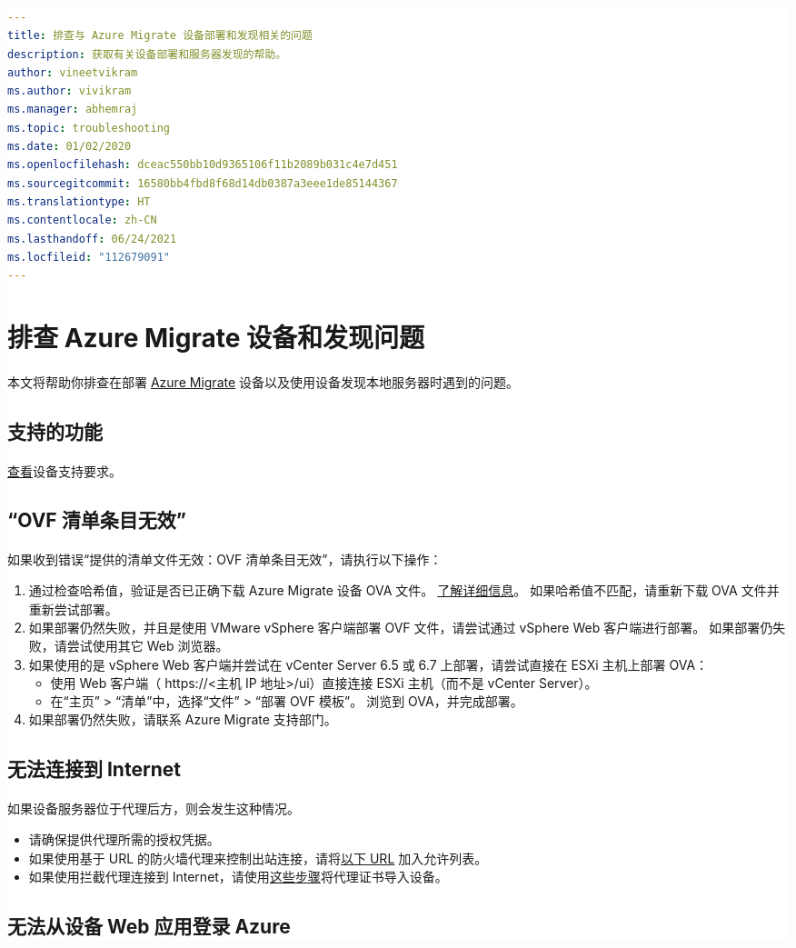 ```yaml
---
title: 排查与 Azure Migrate 设备部署和发现相关的问题
description: 获取有关设备部署和服务器发现的帮助。
author: vineetvikram
ms.author: vivikram
ms.manager: abhemraj
ms.topic: troubleshooting
ms.date: 01/02/2020
ms.openlocfilehash: dceac550bb10d9365106f11b2089b031c4e7d451
ms.sourcegitcommit: 16580bb4fbd8f68d14db0387a3eee1de85144367
ms.translationtype: HT
ms.contentlocale: zh-CN
ms.lasthandoff: 06/24/2021
ms.locfileid: "112679091"
---
```

# <a name="troubleshoot-the-azure-migrate-appliance-and-discovery"></a>排查 Azure Migrate 设备和发现问题

本文将帮助你排查在部署 [Azure Migrate](migrate-services-overview.md) 设备以及使用设备发现本地服务器时遇到的问题。

## <a name="whats-supported"></a>支持的功能

[查看](migrate-appliance.md)设备支持要求。

## <a name="invalid-ovf-manifest-entry"></a>“OVF 清单条目无效”

如果收到错误“提供的清单文件无效：OVF 清单条目无效”，请执行以下操作：

1. 通过检查哈希值，验证是否已正确下载 Azure Migrate 设备 OVA 文件。 [了解详细信息](./tutorial-discover-vmware.md)。 如果哈希值不匹配，请重新下载 OVA 文件并重新尝试部署。
2. 如果部署仍然失败，并且是使用 VMware vSphere 客户端部署 OVF 文件，请尝试通过 vSphere Web 客户端进行部署。 如果部署仍失败，请尝试使用其它 Web 浏览器。
3. 如果使用的是 vSphere Web 客户端并尝试在 vCenter Server 6.5 或 6.7 上部署，请尝试直接在 ESXi 主机上部署 OVA：
   - 使用 Web 客户端（ https://<主机 IP 地址>/ui）直接连接 ESXi 主机（而不是 vCenter Server）。
   - 在“主页” > “清单”中，选择“文件” > “部署 OVF 模板”。    浏览到 OVA，并完成部署。
4. 如果部署仍然失败，请联系 Azure Migrate 支持部门。

## <a name="cant-connect-to-the-internet"></a>无法连接到 Internet

如果设备服务器位于代理后方，则会发生这种情况。

- 请确保提供代理所需的授权凭据。
- 如果使用基于 URL 的防火墙代理来控制出站连接，请将[以下 URL](migrate-appliance.md#url-access) 加入允许列表。
- 如果使用拦截代理连接到 Internet，请使用[这些步骤](./migrate-appliance.md)将代理证书导入设备。

## <a name="cant-sign-into-azure-from-the-appliance-web-app"></a>无法从设备 Web 应用登录 Azure
